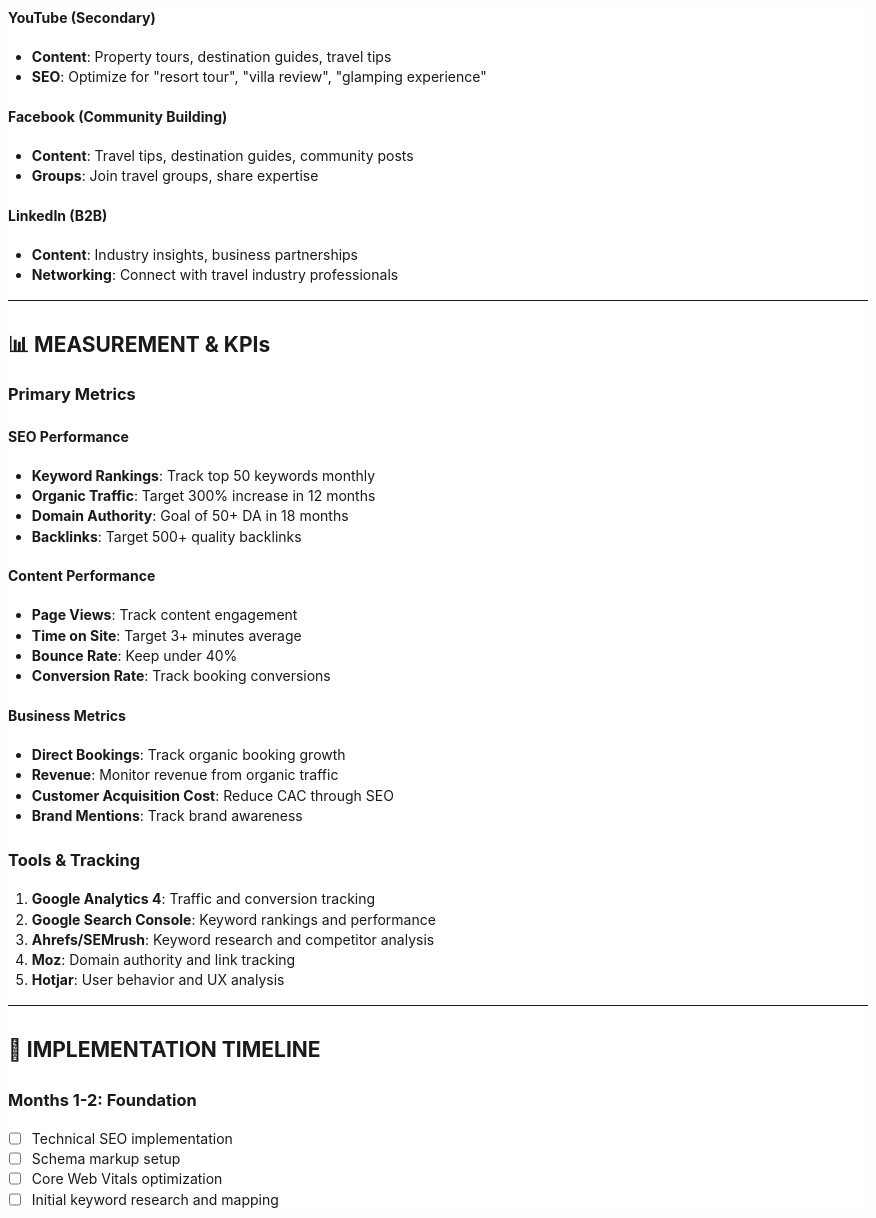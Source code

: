 #### **YouTube** (Secondary)
- **Content**: Property tours, destination guides, travel tips
- **SEO**: Optimize for "resort tour", "villa review", "glamping experience"

#### **Facebook** (Community Building)
- **Content**: Travel tips, destination guides, community posts
- **Groups**: Join travel groups, share expertise

#### **LinkedIn** (B2B)
- **Content**: Industry insights, business partnerships
- **Networking**: Connect with travel industry professionals

---

## 📊 **MEASUREMENT & KPIs**

### **Primary Metrics**

#### **SEO Performance**
- **Keyword Rankings**: Track top 50 keywords monthly
- **Organic Traffic**: Target 300% increase in 12 months
- **Domain Authority**: Goal of 50+ DA in 18 months
- **Backlinks**: Target 500+ quality backlinks

#### **Content Performance**
- **Page Views**: Track content engagement
- **Time on Site**: Target 3+ minutes average
- **Bounce Rate**: Keep under 40%
- **Conversion Rate**: Track booking conversions

#### **Business Metrics**
- **Direct Bookings**: Track organic booking growth
- **Revenue**: Monitor revenue from organic traffic
- **Customer Acquisition Cost**: Reduce CAC through SEO
- **Brand Mentions**: Track brand awareness

### **Tools & Tracking**

1. **Google Analytics 4**: Traffic and conversion tracking
2. **Google Search Console**: Keyword rankings and performance
3. **Ahrefs/SEMrush**: Keyword research and competitor analysis
4. **Moz**: Domain authority and link tracking
5. **Hotjar**: User behavior and UX analysis

---

## 🚀 **IMPLEMENTATION TIMELINE**

### **Months 1-2: Foundation**
- [ ] Technical SEO implementation
- [ ] Schema markup setup
- [ ] Core Web Vitals optimization
- [ ] Initial keyword research and mapping

